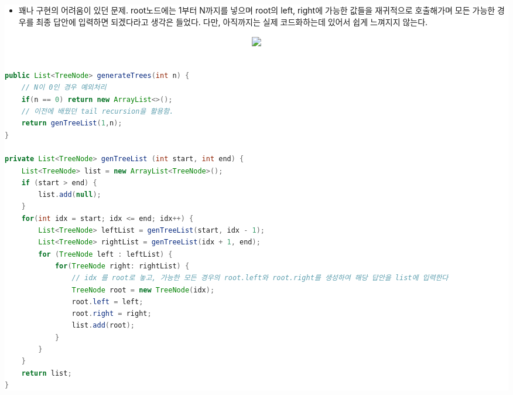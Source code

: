 - 꽤나 구현의 어려움이 있던 문제. root노드에는 1부터 N까지를 넣으며 root의 left, right에 가능한 값들을 재귀적으로 호출해가며 모든 가능한 경우를 최종 답안에 입력하면 되겠다라고 생각은 들었다. 다만, 아직까지는 실제 코드화하는데 있어서 쉽게 느껴지지 않는다. 

<center>
<img src = "https://hyunjae-lee.github.io/assets/img/algorithm/recursive/uniquebst.png" width = "100%">
</center>
<br>

```java
public List<TreeNode> generateTrees(int n) {
    // N이 0인 경우 예외처리
    if(n == 0) return new ArrayList<>();
    // 이전에 배웠던 tail recursion을 활용함.
    return genTreeList(1,n);
}

private List<TreeNode> genTreeList (int start, int end) {
    List<TreeNode> list = new ArrayList<TreeNode>(); 
    if (start > end) {
        list.add(null);
    }
    for(int idx = start; idx <= end; idx++) {
        List<TreeNode> leftList = genTreeList(start, idx - 1);
        List<TreeNode> rightList = genTreeList(idx + 1, end);
        for (TreeNode left : leftList) {
            for(TreeNode right: rightList) {
                // idx 를 root로 놓고, 가능한 모든 경우의 root.left와 root.right를 생성하여 해당 답안을 list에 입력한다
                TreeNode root = new TreeNode(idx);
                root.left = left;
                root.right = right;
                list.add(root);
            }
        }
    }
    return list;
}
```
